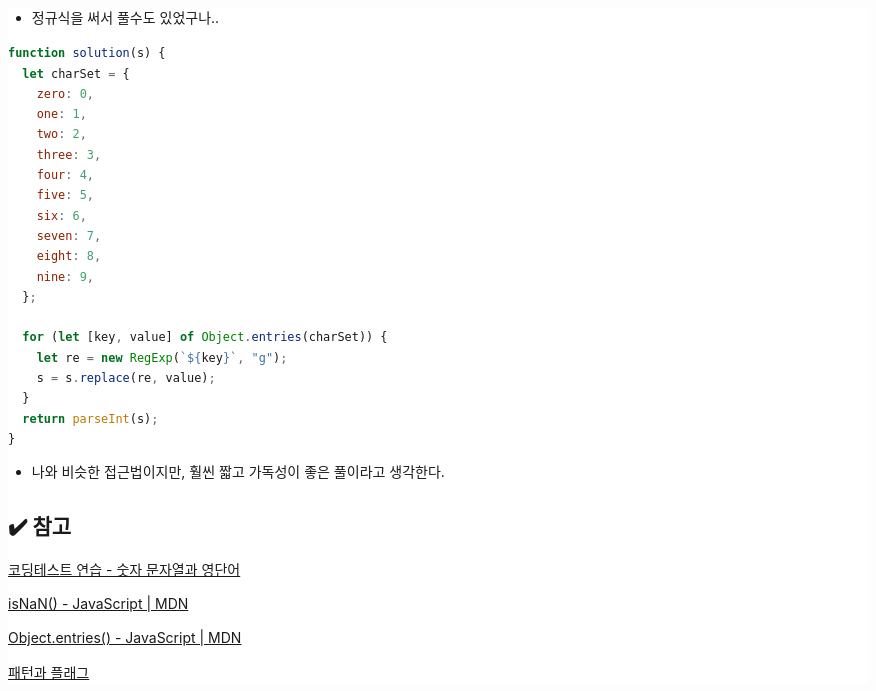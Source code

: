 ```jsx
```

- 정규식을 써서 풀수도 있었구나..

```jsx
function solution(s) {
  let charSet = {
    zero: 0,
    one: 1,
    two: 2,
    three: 3,
    four: 4,
    five: 5,
    six: 6,
    seven: 7,
    eight: 8,
    nine: 9,
  };

  for (let [key, value] of Object.entries(charSet)) {
    let re = new RegExp(`${key}`, "g");
    s = s.replace(re, value);
  }
  return parseInt(s);
}
```

- 나와 비슷한 접근법이지만, 훨씬 짧고 가독성이 좋은 풀이라고 생각한다.

## ✔️ 참고

[코딩테스트 연습 - 숫자 문자열과 영단어](https://programmers.co.kr/learn/courses/30/lessons/81301)

[isNaN() - JavaScript | MDN](https://developer.mozilla.org/ko/docs/Web/JavaScript/Reference/Global_Objects/isNaN)

[Object.entries() - JavaScript | MDN](https://developer.mozilla.org/ko/docs/Web/JavaScript/Reference/Global_Objects/Object/entries)

[패턴과 플래그](https://ko.javascript.info/regexp-introduction)
